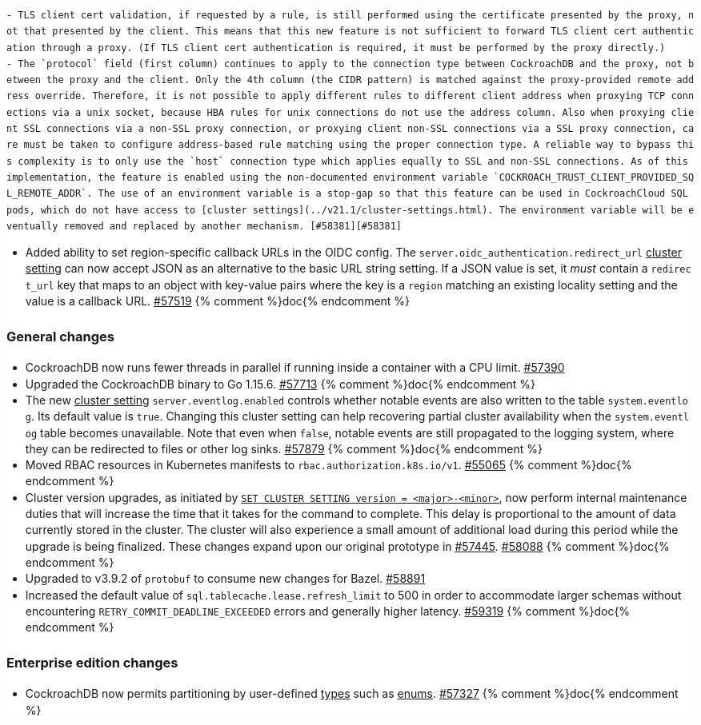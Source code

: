     - TLS client cert validation, if requested by a rule, is still performed using the certificate presented by the proxy, not that presented by the client. This means that this new feature is not sufficient to forward TLS client cert authentication through a proxy. (If TLS client cert authentication is required, it must be performed by the proxy directly.)
    - The `protocol` field (first column) continues to apply to the connection type between CockroachDB and the proxy, not between the proxy and the client. Only the 4th column (the CIDR pattern) is matched against the proxy-provided remote address override. Therefore, it is not possible to apply different rules to different client address when proxying TCP connections via a unix socket, because HBA rules for unix connections do not use the address column. Also when proxying client SSL connections via a non-SSL proxy connection, or proxying client non-SSL connections via a SSL proxy connection, care must be taken to configure address-based rule matching using the proper connection type. A reliable way to bypass this complexity is to only use the `host` connection type which applies equally to SSL and non-SSL connections. As of this implementation, the feature is enabled using the non-documented environment variable `COCKROACH_TRUST_CLIENT_PROVIDED_SQL_REMOTE_ADDR`. The use of an environment variable is a stop-gap so that this feature can be used in CockroachCloud SQL pods, which do not have access to [cluster settings](../v21.1/cluster-settings.html). The environment variable will be eventually removed and replaced by another mechanism. [#58381][#58381]
- Added ability to set region-specific callback URLs in the OIDC config. The `server.oidc_authentication.redirect_url` [cluster setting](../v21.1/cluster-settings.html) can now accept JSON as an alternative to the basic URL string setting. If a JSON value is set, it *must* contain a `redirect_url` key that maps to an object with key-value pairs where the key is a `region` matching an existing locality setting and the value is a callback URL. [#57519][#57519] {% comment %}doc{% endcomment %}

<h3 id="v21-1-0-alpha-2-general-changes">General changes</h3>

- CockroachDB now runs fewer threads in parallel if running inside a container with a CPU limit. [#57390][#57390]
- Upgraded the CockroachDB binary to Go 1.15.6. [#57713][#57713] {% comment %}doc{% endcomment %}
- The new [cluster setting](../v21.1/cluster-settings.html) `server.eventlog.enabled` controls whether notable events are also written to the table `system.eventlog`. Its default value is `true`. Changing this cluster setting can help recovering partial cluster availability when the `system.eventlog` table becomes unavailable. Note that even when `false`, notable events are still propagated to the logging system, where they can be redirected to files or other log sinks. [#57879][#57879] {% comment %}doc{% endcomment %}
- Moved RBAC resources in Kubernetes manifests to `rbac.authorization.k8s.io/v1`. [#55065][#55065] {% comment %}doc{% endcomment %}
- Cluster version upgrades, as initiated by [`SET CLUSTER SETTING version = <major>-<minor>`](../v21.1/set-cluster-setting.html), now perform internal maintenance duties that will increase the time that it takes for the command to complete. This delay is proportional to the amount of data currently stored in the cluster. The cluster will also experience a small amount of additional load during this period while the upgrade is being finalized. These changes expand upon our original prototype in [#57445](https://github.com/cockroachdb/cockroach/pull/57445). [#58088][#58088] {% comment %}doc{% endcomment %}
- Upgraded to v3.9.2 of `protobuf` to consume new changes for Bazel. [#58891][#58891]
- Increased the default value of `sql.tablecache.lease.refresh_limit` to 500 in order to accommodate larger schemas without encountering `RETRY_COMMIT_DEADLINE_EXCEEDED` errors and generally higher latency. [#59319][#59319] {% comment %}doc{% endcomment %}

<h3 id="v21-1-0-alpha-2-enterprise-edition-changes">Enterprise edition changes</h3>

- CockroachDB now permits partitioning by user-defined [types](../v21.1/data-types.html) such as [enums](../v21.1/enum.html). [#57327][#57327] {% comment %}doc{% endcomment %}


[#51987]: https://github.com/cockroachdb/cockroach/pull/51987
[#52745]: https://github.com/cockroachdb/cockroach/pull/52745
[#53974]: https://github.com/cockroachdb/cockroach/pull/53974
[#55065]: https://github.com/cockroachdb/cockroach/pull/55065
[#55713]: https://github.com/cockroachdb/cockroach/pull/55713
[#55797]: https://github.com/cockroachdb/cockroach/pull/55797
[#56329]: https://github.com/cockroachdb/cockroach/pull/56329
[#56473]: https://github.com/cockroachdb/cockroach/pull/56473
[#56496]: https://github.com/cockroachdb/cockroach/pull/56496
[#56529]: https://github.com/cockroachdb/cockroach/pull/56529
[#56630]: https://github.com/cockroachdb/cockroach/pull/56630
[#56663]: https://github.com/cockroachdb/cockroach/pull/56663
[#56735]: https://github.com/cockroachdb/cockroach/pull/56735
[#56740]: https://github.com/cockroachdb/cockroach/pull/56740
[#56843]: https://github.com/cockroachdb/cockroach/pull/56843
[#56866]: https://github.com/cockroachdb/cockroach/pull/56866
[#56980]: https://github.com/cockroachdb/cockroach/pull/56980
[#57130]: https://github.com/cockroachdb/cockroach/pull/57130
[#57134]: https://github.com/cockroachdb/cockroach/pull/57134
[#57136]: https://github.com/cockroachdb/cockroach/pull/57136
[#57146]: https://github.com/cockroachdb/cockroach/pull/57146
[#57171]: https://github.com/cockroachdb/cockroach/pull/57171
[#57195]: https://github.com/cockroachdb/cockroach/pull/57195
[#57224]: https://github.com/cockroachdb/cockroach/pull/57224
[#57240]: https://github.com/cockroachdb/cockroach/pull/57240
[#57244]: https://github.com/cockroachdb/cockroach/pull/57244
[#57250]: https://github.com/cockroachdb/cockroach/pull/57250
[#57272]: https://github.com/cockroachdb/cockroach/pull/57272
[#57274]: https://github.com/cockroachdb/cockroach/pull/57274
[#57275]: https://github.com/cockroachdb/cockroach/pull/57275
[#57295]: https://github.com/cockroachdb/cockroach/pull/57295
[#57327]: https://github.com/cockroachdb/cockroach/pull/57327
[#57337]: https://github.com/cockroachdb/cockroach/pull/57337
[#57349]: https://github.com/cockroachdb/cockroach/pull/57349
[#57354]: https://github.com/cockroachdb/cockroach/pull/57354
[#57380]: https://github.com/cockroachdb/cockroach/pull/57380
[#57382]: https://github.com/cockroachdb/cockroach/pull/57382
[#57387]: https://github.com/cockroachdb/cockroach/pull/57387
[#57390]: https://github.com/cockroachdb/cockroach/pull/57390
[#57412]: https://github.com/cockroachdb/cockroach/pull/57412
[#57419]: https://github.com/cockroachdb/cockroach/pull/57419
[#57420]: https://github.com/cockroachdb/cockroach/pull/57420
[#57423]: https://github.com/cockroachdb/cockroach/pull/57423
[#57477]: https://github.com/cockroachdb/cockroach/pull/57477
[#57488]: https://github.com/cockroachdb/cockroach/pull/57488
[#57498]: https://github.com/cockroachdb/cockroach/pull/57498
[#57500]: https://github.com/cockroachdb/cockroach/pull/57500
[#57513]: https://github.com/cockroachdb/cockroach/pull/57513
[#57519]: https://github.com/cockroachdb/cockroach/pull/57519
[#57533]: https://github.com/cockroachdb/cockroach/pull/57533
[#57542]: https://github.com/cockroachdb/cockroach/pull/57542
[#57567]: https://github.com/cockroachdb/cockroach/pull/57567
[#57568]: https://github.com/cockroachdb/cockroach/pull/57568
[#57579]: https://github.com/cockroachdb/cockroach/pull/57579
[#57583]: https://github.com/cockroachdb/cockroach/pull/57583
[#57587]: https://github.com/cockroachdb/cockroach/pull/57587
[#57598]: https://github.com/cockroachdb/cockroach/pull/57598
[#57609]: https://github.com/cockroachdb/cockroach/pull/57609
[#57615]: https://github.com/cockroachdb/cockroach/pull/57615
[#57617]: https://github.com/cockroachdb/cockroach/pull/57617
[#57618]: https://github.com/cockroachdb/cockroach/pull/57618
[#57644]: https://github.com/cockroachdb/cockroach/pull/57644
[#57653]: https://github.com/cockroachdb/cockroach/pull/57653
[#57654]: https://github.com/cockroachdb/cockroach/pull/57654
[#57656]: https://github.com/cockroachdb/cockroach/pull/57656
[#57666]: https://github.com/cockroachdb/cockroach/pull/57666
[#57690]: https://github.com/cockroachdb/cockroach/pull/57690
[#57697]: https://github.com/cockroachdb/cockroach/pull/57697
[#57713]: https://github.com/cockroachdb/cockroach/pull/57713
[#57724]: https://github.com/cockroachdb/cockroach/pull/57724
[#57730]: https://github.com/cockroachdb/cockroach/pull/57730
[#57733]: https://github.com/cockroachdb/cockroach/pull/57733
[#57737]: https://github.com/cockroachdb/cockroach/pull/57737
[#57745]: https://github.com/cockroachdb/cockroach/pull/57745
[#57749]: https://github.com/cockroachdb/cockroach/pull/57749
[#57776]: https://github.com/cockroachdb/cockroach/pull/57776
[#57804]: https://github.com/cockroachdb/cockroach/pull/57804
[#57811]: https://github.com/cockroachdb/cockroach/pull/57811
[#57812]: https://github.com/cockroachdb/cockroach/pull/57812
[#57817]: https://github.com/cockroachdb/cockroach/pull/57817
[#57824]: https://github.com/cockroachdb/cockroach/pull/57824
[#57828]: https://github.com/cockroachdb/cockroach/pull/57828
[#57836]: https://github.com/cockroachdb/cockroach/pull/57836
[#57837]: https://github.com/cockroachdb/cockroach/pull/57837
[#57839]: https://github.com/cockroachdb/cockroach/pull/57839
[#57851]: https://github.com/cockroachdb/cockroach/pull/57851
[#57877]: https://github.com/cockroachdb/cockroach/pull/57877
[#57879]: https://github.com/cockroachdb/cockroach/pull/57879
[#57927]: https://github.com/cockroachdb/cockroach/pull/57927
[#57954]: https://github.com/cockroachdb/cockroach/pull/57954
[#57966]: https://github.com/cockroachdb/cockroach/pull/57966
[#57969]: https://github.com/cockroachdb/cockroach/pull/57969
[#57975]: https://github.com/cockroachdb/cockroach/pull/57975
[#57991]: https://github.com/cockroachdb/cockroach/pull/57991
[#57994]: https://github.com/cockroachdb/cockroach/pull/57994
[#58014]: https://github.com/cockroachdb/cockroach/pull/58014
[#58034]: https://github.com/cockroachdb/cockroach/pull/58034
[#58043]: https://github.com/cockroachdb/cockroach/pull/58043
[#58045]: https://github.com/cockroachdb/cockroach/pull/58045
[#58053]: https://github.com/cockroachdb/cockroach/pull/58053
[#58070]: https://github.com/cockroachdb/cockroach/pull/58070
[#58072]: https://github.com/cockroachdb/cockroach/pull/58072
[#58075]: https://github.com/cockroachdb/cockroach/pull/58075
[#58078]: https://github.com/cockroachdb/cockroach/pull/58078
[#58084]: https://github.com/cockroachdb/cockroach/pull/58084
[#58087]: https://github.com/cockroachdb/cockroach/pull/58087
[#58088]: https://github.com/cockroachdb/cockroach/pull/58088
[#58117]: https://github.com/cockroachdb/cockroach/pull/58117
[#58118]: https://github.com/cockroachdb/cockroach/pull/58118
[#58120]: https://github.com/cockroachdb/cockroach/pull/58120
[#58121]: https://github.com/cockroachdb/cockroach/pull/58121
[#58125]: https://github.com/cockroachdb/cockroach/pull/58125
[#58126]: https://github.com/cockroachdb/cockroach/pull/58126
[#58128]: https://github.com/cockroachdb/cockroach/pull/58128
[#58130]: https://github.com/cockroachdb/cockroach/pull/58130
[#58140]: https://github.com/cockroachdb/cockroach/pull/58140
[#58146]: https://github.com/cockroachdb/cockroach/pull/58146
[#58153]: https://github.com/cockroachdb/cockroach/pull/58153
[#58161]: https://github.com/cockroachdb/cockroach/pull/58161
[#58173]: https://github.com/cockroachdb/cockroach/pull/58173
[#58188]: https://github.com/cockroachdb/cockroach/pull/58188
[#58191]: https://github.com/cockroachdb/cockroach/pull/58191
[#58192]: https://github.com/cockroachdb/cockroach/pull/58192
[#58204]: https://github.com/cockroachdb/cockroach/pull/58204
[#58208]: https://github.com/cockroachdb/cockroach/pull/58208
[#58212]: https://github.com/cockroachdb/cockroach/pull/58212
[#58219]: https://github.com/cockroachdb/cockroach/pull/58219
[#58221]: https://github.com/cockroachdb/cockroach/pull/58221
[#58233]: https://github.com/cockroachdb/cockroach/pull/58233
[#58241]: https://github.com/cockroachdb/cockroach/pull/58241
[#58244]: https://github.com/cockroachdb/cockroach/pull/58244
[#58247]: https://github.com/cockroachdb/cockroach/pull/58247
[#58251]: https://github.com/cockroachdb/cockroach/pull/58251
[#58254]: https://github.com/cockroachdb/cockroach/pull/58254
[#58257]: https://github.com/cockroachdb/cockroach/pull/58257
[#58265]: https://github.com/cockroachdb/cockroach/pull/58265
[#58288]: https://github.com/cockroachdb/cockroach/pull/58288
[#58292]: https://github.com/cockroachdb/cockroach/pull/58292
[#58305]: https://github.com/cockroachdb/cockroach/pull/58305
[#58306]: https://github.com/cockroachdb/cockroach/pull/58306
[#58317]: https://github.com/cockroachdb/cockroach/pull/58317
[#58345]: https://github.com/cockroachdb/cockroach/pull/58345
[#58349]: https://github.com/cockroachdb/cockroach/pull/58349
[#58354]: https://github.com/cockroachdb/cockroach/pull/58354
[#58358]: https://github.com/cockroachdb/cockroach/pull/58358
[#58359]: https://github.com/cockroachdb/cockroach/pull/58359
[#58381]: https://github.com/cockroachdb/cockroach/pull/58381
[#58399]: https://github.com/cockroachdb/cockroach/pull/58399
[#58423]: https://github.com/cockroachdb/cockroach/pull/58423
[#58431]: https://github.com/cockroachdb/cockroach/pull/58431
[#58433]: https://github.com/cockroachdb/cockroach/pull/58433
[#58434]: https://github.com/cockroachdb/cockroach/pull/58434
[#58452]: https://github.com/cockroachdb/cockroach/pull/58452
[#58454]: https://github.com/cockroachdb/cockroach/pull/58454
[#58466]: https://github.com/cockroachdb/cockroach/pull/58466
[#58470]: https://github.com/cockroachdb/cockroach/pull/58470
[#58472]: https://github.com/cockroachdb/cockroach/pull/58472
[#58487]: https://github.com/cockroachdb/cockroach/pull/58487
[#58495]: https://github.com/cockroachdb/cockroach/pull/58495
[#58504]: https://github.com/cockroachdb/cockroach/pull/58504
[#58612]: https://github.com/cockroachdb/cockroach/pull/58612
[#58616]: https://github.com/cockroachdb/cockroach/pull/58616
[#58617]: https://github.com/cockroachdb/cockroach/pull/58617
[#58659]: https://github.com/cockroachdb/cockroach/pull/58659
[#58671]: https://github.com/cockroachdb/cockroach/pull/58671
[#58679]: https://github.com/cockroachdb/cockroach/pull/58679
[#58716]: https://github.com/cockroachdb/cockroach/pull/58716
[#58725]: https://github.com/cockroachdb/cockroach/pull/58725
[#58740]: https://github.com/cockroachdb/cockroach/pull/58740
[#58743]: https://github.com/cockroachdb/cockroach/pull/58743
[#58747]: https://github.com/cockroachdb/cockroach/pull/58747
[#58748]: https://github.com/cockroachdb/cockroach/pull/58748
[#58749]: https://github.com/cockroachdb/cockroach/pull/58749
[#58888]: https://github.com/cockroachdb/cockroach/pull/58888
[#58891]: https://github.com/cockroachdb/cockroach/pull/58891
[#58894]: https://github.com/cockroachdb/cockroach/pull/58894
[#58895]: https://github.com/cockroachdb/cockroach/pull/58895
[#58898]: https://github.com/cockroachdb/cockroach/pull/58898
[#58903]: https://github.com/cockroachdb/cockroach/pull/58903
[#58928]: https://github.com/cockroachdb/cockroach/pull/58928
[#58937]: https://github.com/cockroachdb/cockroach/pull/58937
[#58947]: https://github.com/cockroachdb/cockroach/pull/58947
[#58987]: https://github.com/cockroachdb/cockroach/pull/58987
[#58988]: https://github.com/cockroachdb/cockroach/pull/58988
[#58995]: https://github.com/cockroachdb/cockroach/pull/58995
[#59002]: https://github.com/cockroachdb/cockroach/pull/59002
[#59008]: https://github.com/cockroachdb/cockroach/pull/59008
[#59009]: https://github.com/cockroachdb/cockroach/pull/59009
[#59028]: https://github.com/cockroachdb/cockroach/pull/59028
[#59049]: https://github.com/cockroachdb/cockroach/pull/59049
[#59058]: https://github.com/cockroachdb/cockroach/pull/59058
[#59083]: https://github.com/cockroachdb/cockroach/pull/59083
[#59087]: https://github.com/cockroachdb/cockroach/pull/59087
[#59110]: https://github.com/cockroachdb/cockroach/pull/59110
[#59121]: https://github.com/cockroachdb/cockroach/pull/59121
[#59136]: https://github.com/cockroachdb/cockroach/pull/59136
[#59144]: https://github.com/cockroachdb/cockroach/pull/59144
[#59147]: https://github.com/cockroachdb/cockroach/pull/59147
[#59165]: https://github.com/cockroachdb/cockroach/pull/59165
[#59178]: https://github.com/cockroachdb/cockroach/pull/59178
[#59206]: https://github.com/cockroachdb/cockroach/pull/59206
[#59212]: https://github.com/cockroachdb/cockroach/pull/59212
[#59213]: https://github.com/cockroachdb/cockroach/pull/59213
[#59216]: https://github.com/cockroachdb/cockroach/pull/59216
[#59223]: https://github.com/cockroachdb/cockroach/pull/59223
[#59234]: https://github.com/cockroachdb/cockroach/pull/59234
[#59248]: https://github.com/cockroachdb/cockroach/pull/59248
[#59256]: https://github.com/cockroachdb/cockroach/pull/59256
[#59259]: https://github.com/cockroachdb/cockroach/pull/59259
[#59313]: https://github.com/cockroachdb/cockroach/pull/59313
[#59319]: https://github.com/cockroachdb/cockroach/pull/59319
[#59326]: https://github.com/cockroachdb/cockroach/pull/59326
[#59350]: https://github.com/cockroachdb/cockroach/pull/59350